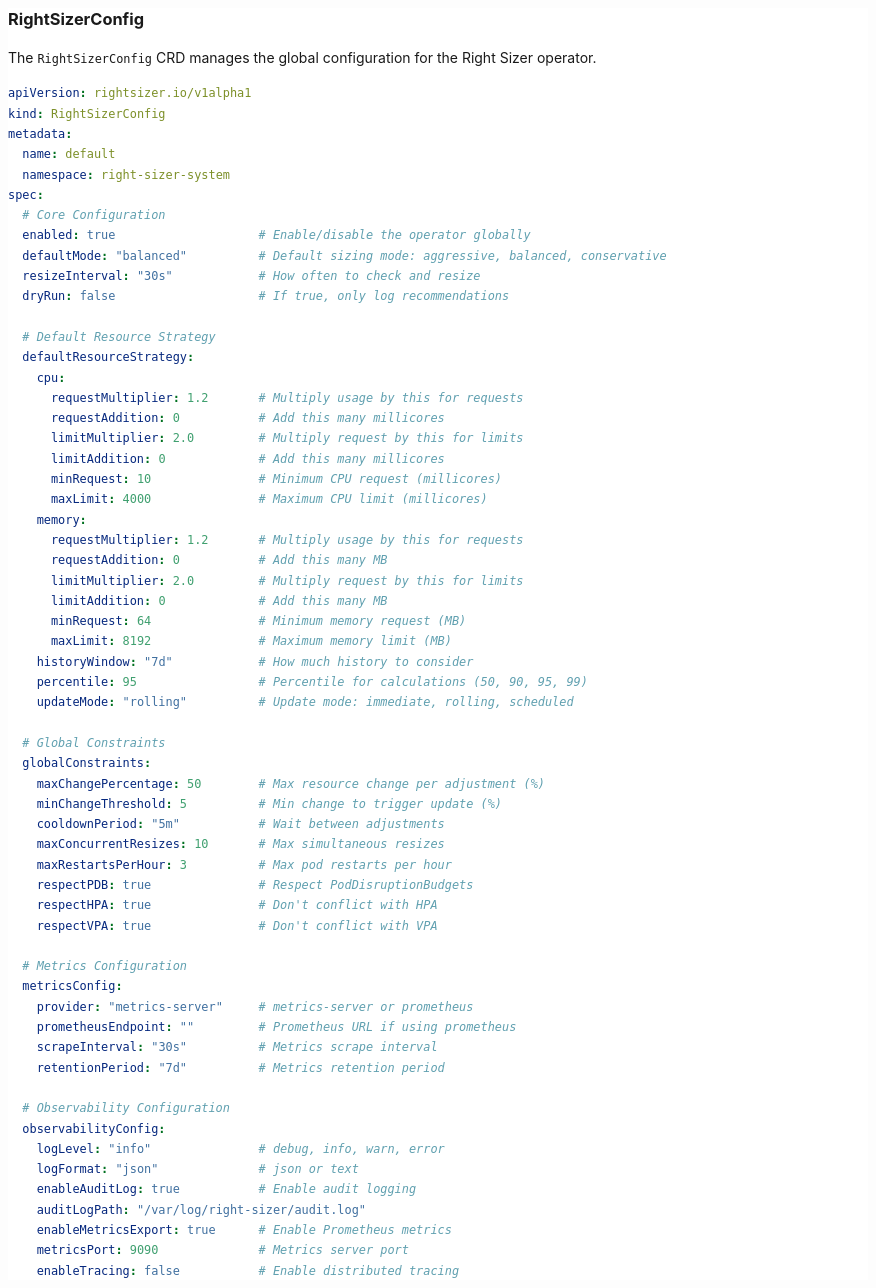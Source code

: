 ### RightSizerConfig

The `RightSizerConfig` CRD manages the global configuration for the Right Sizer operator.

```yaml
apiVersion: rightsizer.io/v1alpha1
kind: RightSizerConfig
metadata:
  name: default
  namespace: right-sizer-system
spec:
  # Core Configuration
  enabled: true                    # Enable/disable the operator globally
  defaultMode: "balanced"          # Default sizing mode: aggressive, balanced, conservative
  resizeInterval: "30s"            # How often to check and resize
  dryRun: false                    # If true, only log recommendations

  # Default Resource Strategy
  defaultResourceStrategy:
    cpu:
      requestMultiplier: 1.2       # Multiply usage by this for requests
      requestAddition: 0           # Add this many millicores
      limitMultiplier: 2.0         # Multiply request by this for limits
      limitAddition: 0             # Add this many millicores
      minRequest: 10               # Minimum CPU request (millicores)
      maxLimit: 4000               # Maximum CPU limit (millicores)
    memory:
      requestMultiplier: 1.2       # Multiply usage by this for requests
      requestAddition: 0           # Add this many MB
      limitMultiplier: 2.0         # Multiply request by this for limits
      limitAddition: 0             # Add this many MB
      minRequest: 64               # Minimum memory request (MB)
      maxLimit: 8192               # Maximum memory limit (MB)
    historyWindow: "7d"            # How much history to consider
    percentile: 95                 # Percentile for calculations (50, 90, 95, 99)
    updateMode: "rolling"          # Update mode: immediate, rolling, scheduled

  # Global Constraints
  globalConstraints:
    maxChangePercentage: 50        # Max resource change per adjustment (%)
    minChangeThreshold: 5          # Min change to trigger update (%)
    cooldownPeriod: "5m"           # Wait between adjustments
    maxConcurrentResizes: 10       # Max simultaneous resizes
    maxRestartsPerHour: 3          # Max pod restarts per hour
    respectPDB: true               # Respect PodDisruptionBudgets
    respectHPA: true               # Don't conflict with HPA
    respectVPA: true               # Don't conflict with VPA

  # Metrics Configuration
  metricsConfig:
    provider: "metrics-server"     # metrics-server or prometheus
    prometheusEndpoint: ""         # Prometheus URL if using prometheus
    scrapeInterval: "30s"          # Metrics scrape interval
    retentionPeriod: "7d"          # Metrics retention period

  # Observability Configuration
  observabilityConfig:
    logLevel: "info"               # debug, info, warn, error
    logFormat: "json"              # json or text
    enableAuditLog: true           # Enable audit logging
    auditLogPath: "/var/log/right-sizer/audit.log"
    enableMetricsExport: true      # Enable Prometheus metrics
    metricsPort: 9090              # Metrics server port
    enableTracing: false           # Enable distributed tracing
```